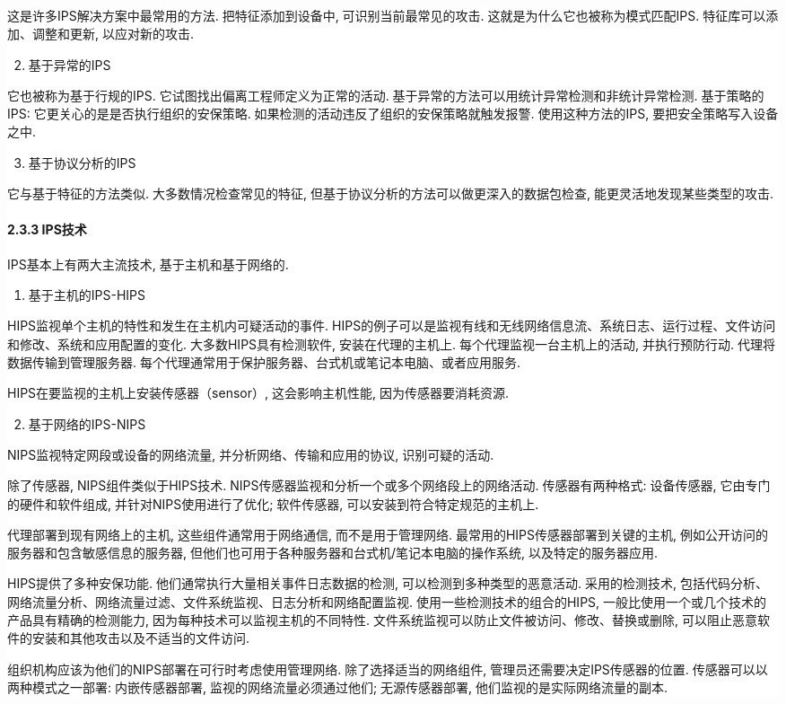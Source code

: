 这是许多IPS解决方案中最常用的方法. 把特征添加到设备中, 可识别当前最常见的攻击. 这就是为什么它也被称为模式匹配IPS. 特征库可以添加、调整和更新, 以应对新的攻击. 

2. 基于异常的IPS

它也被称为基于行规的IPS. 它试图找出偏离工程师定义为正常的活动. 基于异常的方法可以用统计异常检测和非统计异常检测. 基于策略的IPS: 它更关心的是是否执行组织的安保策略. 如果检测的活动违反了组织的安保策略就触发报警. 使用这种方法的IPS, 要把安全策略写入设备之中. 

3. 基于协议分析的IPS

它与基于特征的方法类似. 大多数情况检查常见的特征, 但基于协议分析的方法可以做更深入的数据包检查, 能更灵活地发现某些类型的攻击. 

#### 2.3.3 IPS技术

IPS基本上有两大主流技术, 基于主机和基于网络的. 

1. 基于主机的IPS-HIPS

HIPS监视单个主机的特性和发生在主机内可疑活动的事件. HIPS的例子可以是监视有线和无线网络信息流、系统日志、运行过程、文件访问和修改、系统和应用配置的变化. 大多数HIPS具有检测软件, 安装在代理的主机上. 每个代理监视一台主机上的活动, 并执行预防行动. 代理将数据传输到管理服务器. 每个代理通常用于保护服务器、台式机或笔记本电脑、或者应用服务. 

HIPS在要监视的主机上安装传感器（sensor）, 这会影响主机性能, 因为传感器要消耗资源. 

2. 基于网络的IPS-NIPS

NIPS监视特定网段或设备的网络流量, 并分析网络、传输和应用的协议, 识别可疑的活动. 

除了传感器, NIPS组件类似于HIPS技术. NIPS传感器监视和分析一个或多个网络段上的网络活动. 传感器有两种格式: 设备传感器, 它由专门的硬件和软件组成, 并针对NIPS使用进行了优化; 软件传感器, 可以安装到符合特定规范的主机上. 

代理部署到现有网络上的主机, 这些组件通常用于网络通信, 而不是用于管理网络. 最常用的HIPS传感器部署到关键的主机, 例如公开访问的服务器和包含敏感信息的服务器, 但他们也可用于各种服务器和台式机/笔记本电脑的操作系统, 以及特定的服务器应用. 

HIPS提供了多种安保功能. 他们通常执行大量相关事件日志数据的检测, 可以检测到多种类型的恶意活动. 采用的检测技术, 包括代码分析、网络流量分析、网络流量过滤、文件系统监视、日志分析和网络配置监视. 使用一些检测技术的组合的HIPS, 一般比使用一个或几个技术的产品具有精确的检测能力, 因为每种技术可以监视主机的不同特性. 文件系统监视可以防止文件被访问、修改、替换或删除, 可以阻止恶意软件的安装和其他攻击以及不适当的文件访问. 

组织机构应该为他们的NIPS部署在可行时考虑使用管理网络. 除了选择适当的网络组件, 管理员还需要决定IPS传感器的位置. 传感器可以以两种模式之一部署: 内嵌传感器部署, 监视的网络流量必须通过他们; 无源传感器部署, 他们监视的是实际网络流量的副本. 